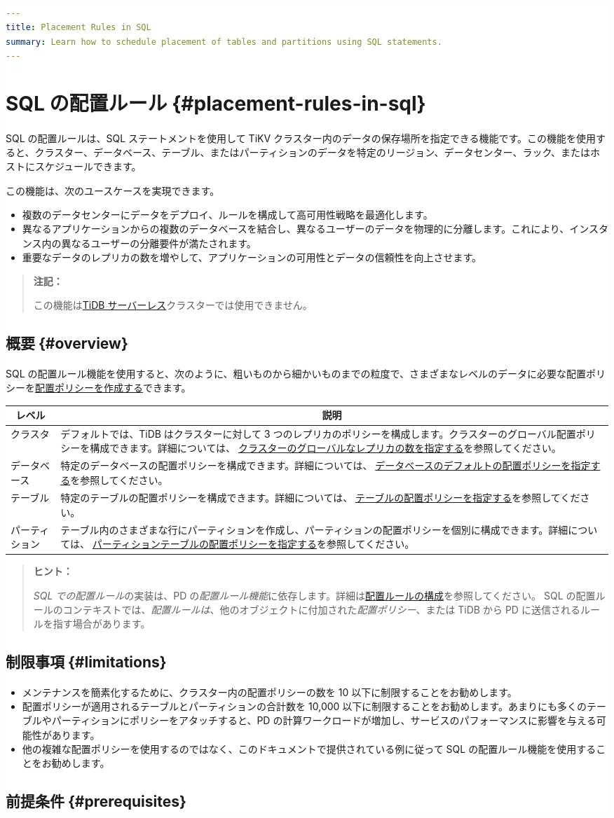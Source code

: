 ```yaml
---
title: Placement Rules in SQL
summary: Learn how to schedule placement of tables and partitions using SQL statements.
---
```


# SQL の配置ルール {#placement-rules-in-sql}

SQL の配置ルールは、SQL ステートメントを使用して TiKV クラスター内のデータの保存場所を指定できる機能です。この機能を使用すると、クラスター、データベース、テーブル、またはパーティションのデータを特定のリージョン、データセンター、ラック、またはホストにスケジュールできます。

この機能は、次のユースケースを実現できます。

-   複数のデータセンターにデータをデプロイ、ルールを構成して高可用性戦略を最適化します。
-   異なるアプリケーションからの複数のデータベースを結合し、異なるユーザーのデータを物理的に分離します。これにより、インスタンス内の異なるユーザーの分離要件が満たされます。
-   重要なデータのレプリカの数を増やして、アプリケーションの可用性とデータの信頼性を向上させます。

> **注記：**
>
> この機能は[TiDB サーバーレス](https://docs.pingcap.com/tidbcloud/select-cluster-tier#tidb-serverless)クラスターでは使用できません。

## 概要 {#overview}

SQL の配置ルール機能を使用すると、次のように、粗いものから細かいものまでの粒度で、さまざまなレベルのデータに必要な配置ポリシーを[配置ポリシーを作成する](#create-and-attach-placement-policies)できます。

| レベル     | 説明                                                                                                                                                                        |
| ------- | ------------------------------------------------------------------------------------------------------------------------------------------------------------------------- |
| クラスタ    | デフォルトでは、TiDB はクラスターに対して 3 つのレプリカのポリシーを構成します。クラスターのグローバル配置ポリシーを構成できます。詳細については、 [クラスターのグローバルなレプリカの数を指定する](#specify-the-number-of-replicas-globally-for-a-cluster)を参照してください。 |
| データベース  | 特定のデータベースの配置ポリシーを構成できます。詳細については、 [データベースのデフォルトの配置ポリシーを指定する](#specify-a-default-placement-policy-for-a-database)を参照してください。                                                 |
| テーブル    | 特定のテーブルの配置ポリシーを構成できます。詳細については、 [テーブルの配置ポリシーを指定する](#specify-a-placement-policy-for-a-table)を参照してください。                                                                      |
| パーティション | テーブル内のさまざまな行にパーティションを作成し、パーティションの配置ポリシーを個別に構成できます。詳細については、 [パーティションテーブルの配置ポリシーを指定する](#specify-a-placement-policy-for-a-partitioned-table)を参照してください。                       |

> **ヒント：**
>
> *SQL での配置ルール*の実装は、PD の*配置ルール機能*に依存します。詳細は[配置ルールの構成](https://docs.pingcap.com/zh/tidb/stable/configure-placement-rules)を参照してください。 SQL の配置ルールのコンテキストでは、*配置ルールは*、他のオブジェクトに付加された*配置ポリシー*、または TiDB から PD に送信されるルールを指す場合があります。

## 制限事項 {#limitations}

-   メンテナンスを簡素化するために、クラスター内の配置ポリシーの数を 10 以下に制限することをお勧めします。
-   配置ポリシーが適用されるテーブルとパーティションの合計数を 10,000 以下に制限することをお勧めします。あまりにも多くのテーブルやパーティションにポリシーをアタッチすると、PD の計算ワークロードが増加し、サービスのパフォーマンスに影響を与える可能性があります。
-   他の複雑な配置ポリシーを使用するのではなく、このドキュメントで提供されている例に従って SQL の配置ルール機能を使用することをお勧めします。

## 前提条件 {#prerequisites}
